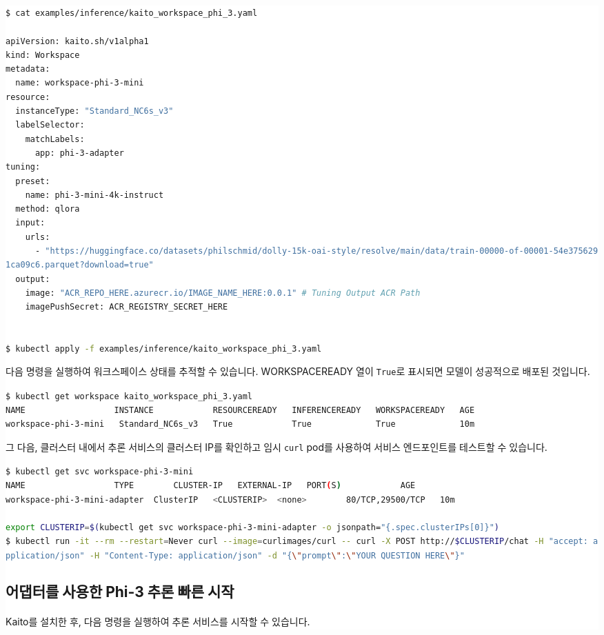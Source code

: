 ```sh
$ cat examples/inference/kaito_workspace_phi_3.yaml

apiVersion: kaito.sh/v1alpha1
kind: Workspace
metadata:
  name: workspace-phi-3-mini
resource:
  instanceType: "Standard_NC6s_v3"
  labelSelector:
    matchLabels:
      app: phi-3-adapter
tuning:
  preset:
    name: phi-3-mini-4k-instruct
  method: qlora
  input:
    urls:
      - "https://huggingface.co/datasets/philschmid/dolly-15k-oai-style/resolve/main/data/train-00000-of-00001-54e3756291ca09c6.parquet?download=true"
  output:
    image: "ACR_REPO_HERE.azurecr.io/IMAGE_NAME_HERE:0.0.1" # Tuning Output ACR Path
    imagePushSecret: ACR_REGISTRY_SECRET_HERE
    

$ kubectl apply -f examples/inference/kaito_workspace_phi_3.yaml
```

다음 명령을 실행하여 워크스페이스 상태를 추적할 수 있습니다. WORKSPACEREADY 열이 `True`로 표시되면 모델이 성공적으로 배포된 것입니다.

```sh
$ kubectl get workspace kaito_workspace_phi_3.yaml
NAME                  INSTANCE            RESOURCEREADY   INFERENCEREADY   WORKSPACEREADY   AGE
workspace-phi-3-mini   Standard_NC6s_v3   True            True             True             10m
```

그 다음, 클러스터 내에서 추론 서비스의 클러스터 IP를 확인하고 임시 `curl` pod를 사용하여 서비스 엔드포인트를 테스트할 수 있습니다.

```sh
$ kubectl get svc workspace-phi-3-mini
NAME                  TYPE        CLUSTER-IP   EXTERNAL-IP   PORT(S)            AGE
workspace-phi-3-mini-adapter  ClusterIP   <CLUSTERIP>  <none>        80/TCP,29500/TCP   10m

export CLUSTERIP=$(kubectl get svc workspace-phi-3-mini-adapter -o jsonpath="{.spec.clusterIPs[0]}") 
$ kubectl run -it --rm --restart=Never curl --image=curlimages/curl -- curl -X POST http://$CLUSTERIP/chat -H "accept: application/json" -H "Content-Type: application/json" -d "{\"prompt\":\"YOUR QUESTION HERE\"}"
```

## 어댑터를 사용한 Phi-3 추론 빠른 시작

Kaito를 설치한 후, 다음 명령을 실행하여 추론 서비스를 시작할 수 있습니다.
